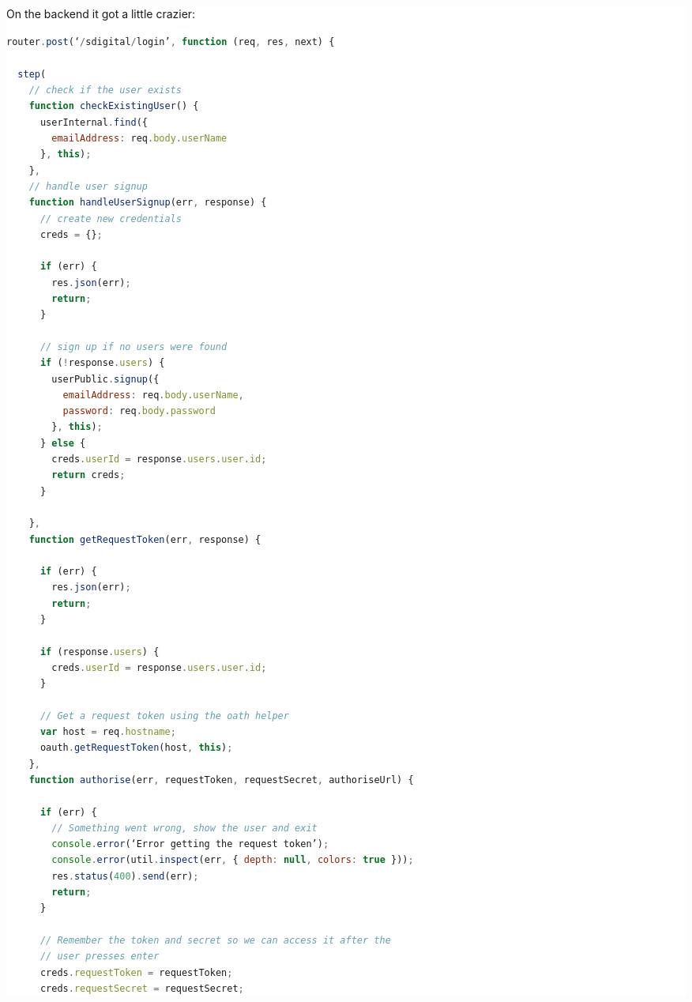 On the backend it got a little crazier:

```js
router.post(‘/sdigital/login’, function (req, res, next) {
  
  step(
    // check if the user exists
    function checkExistingUser() {
      userInternal.find({
        emailAddress: req.body.userName
      }, this);
    },
    // handle user signup
    function handleUserSignup(err, response) {
      // create new credentials
      creds = {};
      
      if (err) {
        res.json(err);
        return;
      }
      
      // sign up if no users were found
      if (!response.users) {
        userPublic.signup({
          emailAddress: req.body.userName,
          password: req.body.password
        }, this);
      } else {
        creds.userId = response.users.user.id;
        return creds;
      }

    },
    function getRequestToken(err, response) {

      if (err) {
        res.json(err);
        return;
      }

      if (response.users) {
        creds.userId = response.users.user.id;
      }

      // Get a request token using the oath helper
      var host = req.hostname;
      oauth.getRequestToken(host, this);
    },
    function authorise(err, requestToken, requestSecret, authoriseUrl) {

      if (err) {
        // Something went wrong, show the user and exit
        console.error(‘Error getting the request token’);
        console.error(util.inspect(err, { depth: null, colors: true }));
        res.status(400).send(err);
        return;
      }

      // Remember the token and secret so we can access it after the
      // user presses enter
      creds.requestToken = requestToken;
      creds.requestSecret = requestSecret;

```